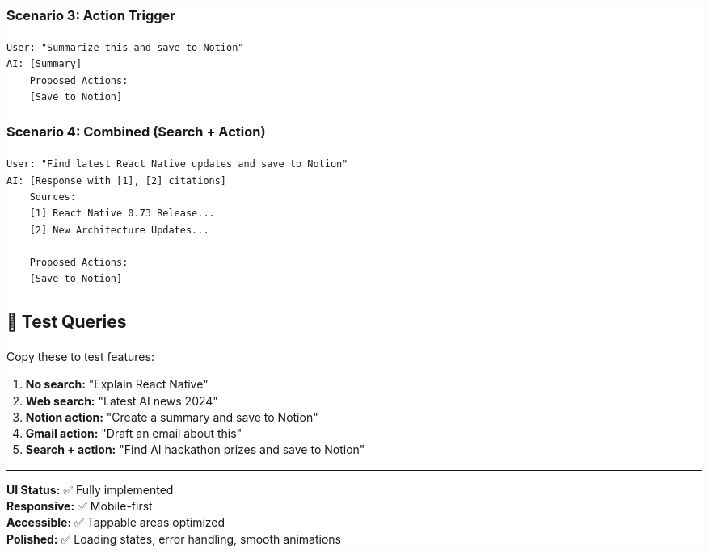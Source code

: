 ### Scenario 3: Action Trigger
```
User: "Summarize this and save to Notion"
AI: [Summary]
    Proposed Actions:
    [Save to Notion]
```

### Scenario 4: Combined (Search + Action)
```
User: "Find latest React Native updates and save to Notion"
AI: [Response with [1], [2] citations]
    Sources:
    [1] React Native 0.73 Release...
    [2] New Architecture Updates...
    
    Proposed Actions:
    [Save to Notion]
```

## 🧪 Test Queries

Copy these to test features:

1. **No search:** "Explain React Native"
2. **Web search:** "Latest AI news 2024"
3. **Notion action:** "Create a summary and save to Notion"
4. **Gmail action:** "Draft an email about this"
5. **Search + action:** "Find AI hackathon prizes and save to Notion"

---

**UI Status:** ✅ Fully implemented  
**Responsive:** ✅ Mobile-first  
**Accessible:** ✅ Tappable areas optimized  
**Polished:** ✅ Loading states, error handling, smooth animations

